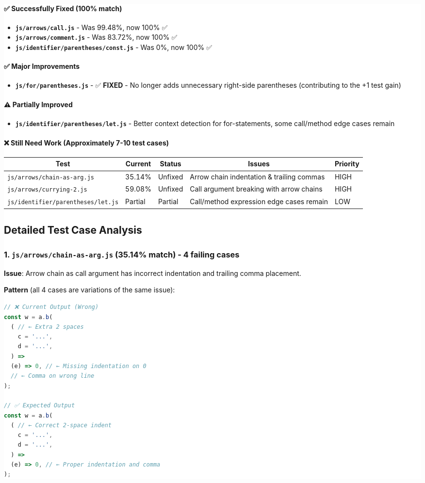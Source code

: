 #### ✅ Successfully Fixed (100% match)

- **`js/arrows/call.js`** - Was 99.48%, now 100% ✅
- **`js/arrows/comment.js`** - Was 83.72%, now 100% ✅
- **`js/identifier/parentheses/const.js`** - Was 0%, now 100% ✅

#### ✅ Major Improvements

- **`js/for/parentheses.js`** - ✅ **FIXED** - No longer adds unnecessary right-side parentheses (contributing to the +1 test gain)

#### ⚠️ Partially Improved

- **`js/identifier/parentheses/let.js`** - Better context detection for for-statements, some call/method edge cases remain

#### ❌ Still Need Work (Approximately 7-10 test cases)

| Test                               | Current | Status  | Issues                                    | Priority |
| ---------------------------------- | ------- | ------- | ----------------------------------------- | -------- |
| `js/arrows/chain-as-arg.js`        | 35.14%  | Unfixed | Arrow chain indentation & trailing commas | HIGH     |
| `js/arrows/currying-2.js`          | 59.08%  | Unfixed | Call argument breaking with arrow chains  | HIGH     |
| `js/identifier/parentheses/let.js` | Partial | Partial | Call/method expression edge cases remain  | LOW      |

## Detailed Test Case Analysis

### 1. `js/arrows/chain-as-arg.js` (35.14% match) - 4 failing cases

**Issue**: Arrow chain as call argument has incorrect indentation and trailing comma placement.

**Pattern** (all 4 cases are variations of the same issue):

```javascript
// ❌ Current Output (Wrong)
const w = a.b(
  ( // ← Extra 2 spaces
    c = '...',
    d = '...',
  ) =>
  (e) => 0, // ← Missing indentation on 0
  // ← Comma on wrong line
);

// ✅ Expected Output
const w = a.b(
  ( // ← Correct 2-space indent
    c = '...',
    d = '...',
  ) =>
  (e) => 0, // ← Proper indentation and comma
);
```
